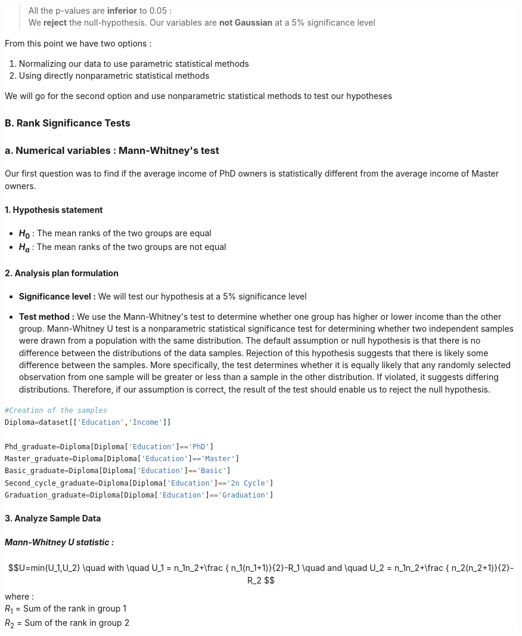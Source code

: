 
>All the p-values are __inferior__ to 0.05 :  
We __reject__ the null-hypothesis. Our variables are __not Gaussian__ at a 5% significance level

From this point we have two options :
1. Normalizing our data to use parametric statistical methods
2. Using directly nonparametric statistical methods

We will go for the second option and use nonparametric statistical methods to test our hypotheses

### B. Rank Significance Tests <a class="anchor" id="section_3_2"></a>

### a. Numerical variables : Mann-Whitney's test<a class="anchor" id="section_3_2_1"></a>

Our first question was to find if the average income of PhD owners is statistically different from the average income of Master owners.

#### 1. Hypothesis statement  
* __$H_0$__ : The mean ranks of the two groups are equal  
* __$H_a$__ : The mean ranks of the two groups are not equal

#### 2. Analysis plan formulation  
* __Significance level :__ We will test our hypothesis at a 5% significance level  
  
  
* __Test method :__ We use the Mann-Whitney's test to determine whether one group has higher or lower income than the other group. Mann-Whitney U test is a nonparametric statistical significance test for determining whether two independent samples were drawn from a population with the same distribution. The default assumption or null hypothesis is that there is no difference between the distributions of the data samples. Rejection of this hypothesis suggests that there is likely some difference between the samples. More specifically, the test determines whether it is equally likely that any randomly selected observation from one sample will be greater or less than a sample in the other distribution. If violated, it suggests differing distributions. 
Therefore, if our assumption is correct, the result of the test should enable us to reject the null hypothesis.


```python
#Creation of the samples
Diploma=dataset[['Education','Income']]

Phd_graduate=Diploma[Diploma['Education']=='PhD']
Master_graduate=Diploma[Diploma['Education']=='Master']
Basic_graduate=Diploma[Diploma['Education']=='Basic']
Second_cycle_graduate=Diploma[Diploma['Education']=='2n Cycle']
Graduation_graduate=Diploma[Diploma['Education']=='Graduation']
```

#### 3. Analyze Sample Data

#####  Mann-Whitney U statistic  : 

$$U=min(U_1,U_2) \quad  with \quad  U_1 = n_1n_2+\frac { n_1(n_1+1)}{2}-R_1 \quad  and \quad   U_2 = n_1n_2+\frac { n_2(n_2+1)}{2}-R_2 $$
where :  
$R_1$ = Sum of the rank in group 1   
$R_2$ = Sum of the rank in group 2
